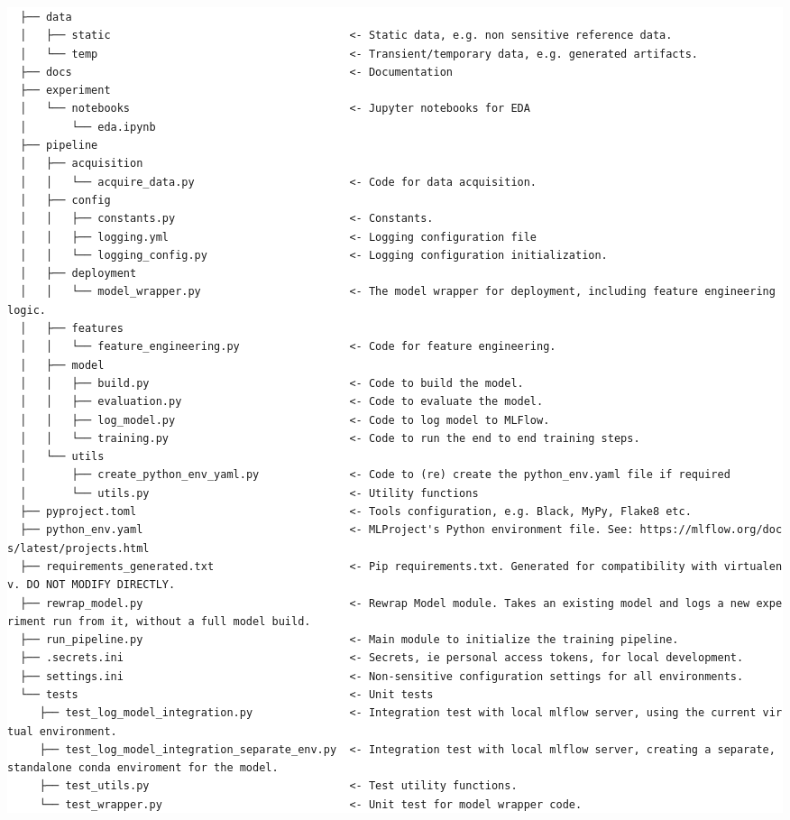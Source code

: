       ├── data
      │   ├── static                                     <- Static data, e.g. non sensitive reference data.
      │   └── temp                                       <- Transient/temporary data, e.g. generated artifacts.
      ├── docs                                           <- Documentation
      ├── experiment
      │   └── notebooks                                  <- Jupyter notebooks for EDA
      │       └── eda.ipynb
      ├── pipeline
      │   ├── acquisition
      │   │   └── acquire_data.py                        <- Code for data acquisition.
      │   ├── config
      │   │   ├── constants.py                           <- Constants.
      │   │   ├── logging.yml                            <- Logging configuration file
      │   │   └── logging_config.py                      <- Logging configuration initialization.
      │   ├── deployment
      │   │   └── model_wrapper.py                       <- The model wrapper for deployment, including feature engineering logic.
      │   ├── features
      │   │   └── feature_engineering.py                 <- Code for feature engineering.
      │   ├── model
      │   │   ├── build.py                               <- Code to build the model.
      │   │   ├── evaluation.py                          <- Code to evaluate the model.
      │   │   ├── log_model.py                           <- Code to log model to MLFlow.
      │   │   └── training.py                            <- Code to run the end to end training steps.
      │   └── utils
      │       ├── create_python_env_yaml.py              <- Code to (re) create the python_env.yaml file if required
      │       └── utils.py                               <- Utility functions
      ├── pyproject.toml                                 <- Tools configuration, e.g. Black, MyPy, Flake8 etc.
      ├── python_env.yaml                                <- MLProject's Python environment file. See: https://mlflow.org/docs/latest/projects.html 
      ├── requirements_generated.txt                     <- Pip requirements.txt. Generated for compatibility with virtualenv. DO NOT MODIFY DIRECTLY.
      ├── rewrap_model.py                                <- Rewrap Model module. Takes an existing model and logs a new experiment run from it, without a full model build.
      ├── run_pipeline.py                                <- Main module to initialize the training pipeline.
      ├── .secrets.ini                                   <- Secrets, ie personal access tokens, for local development.
      ├── settings.ini                                   <- Non-sensitive configuration settings for all environments.
      └── tests                                          <- Unit tests
         ├── test_log_model_integration.py               <- Integration test with local mlflow server, using the current virtual environment.
         ├── test_log_model_integration_separate_env.py  <- Integration test with local mlflow server, creating a separate, standalone conda enviroment for the model.
         ├── test_utils.py                               <- Test utility functions.
         └── test_wrapper.py                             <- Unit test for model wrapper code.
